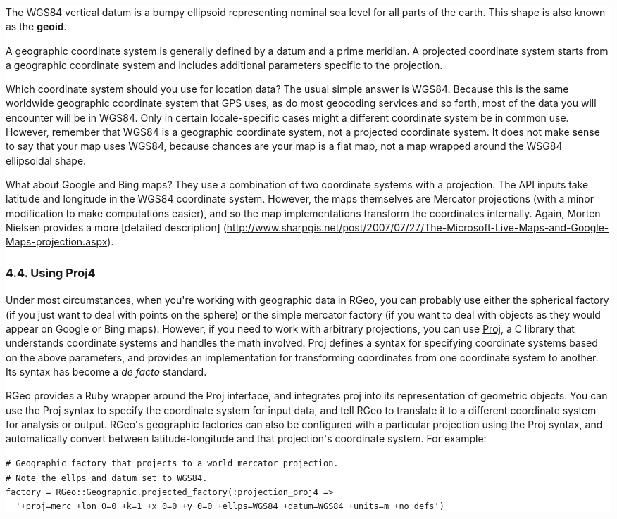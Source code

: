 The WGS84 vertical datum is a bumpy ellipsoid representing nominal sea level
for all parts of the earth. This shape is also known as the **geoid**.

A geographic coordinate system is generally defined by a datum and a prime
meridian. A projected coordinate system starts from a geographic coordinate
system and includes additional parameters specific to the projection.

Which coordinate system should you use for location data? The usual simple
answer is WGS84. Because this is the same worldwide geographic coordinate
system that GPS uses, as do most geocoding services and so forth, most of the
data you will encounter will be in WGS84. Only in certain locale-specific
cases might a different coordinate system be in common use. However, remember
that WGS84 is a geographic coordinate system, not a projected coordinate
system. It does not make sense to say that your map uses WGS84, because
chances are your map is a flat map, not a map wrapped around the WSG84
ellipsoidal shape.

What about Google and Bing maps? They use a combination of two coordinate
systems with a projection. The API inputs take latitude and longitude in the
WGS84 coordinate system. However, the maps themselves are Mercator projections
(with a minor modification to make computations easier), and so the map
implementations transform the coordinates internally. Again, Morten Nielsen
provides a more [detailed description]
(http://www.sharpgis.net/post/2007/07/27/The-Microsoft-Live-Maps-and-Google-Maps-projection.aspx).

### 4.4. Using Proj4

Under most circumstances, when you're working with geographic data in RGeo,
you can probably use either the spherical factory (if you just want to deal
with points on the sphere) or the simple mercator factory (if you want to deal
with objects as they would appear on Google or Bing maps). However, if you
need to work with arbitrary projections, you can use
[Proj](http://trac.osgeo.org/proj/), a C library that understands coordinate
systems and handles the math involved. Proj defines a syntax for specifying
coordinate systems based on the above parameters, and provides an
implementation for transforming coordinates from one coordinate system to
another. Its syntax has become a *de facto* standard.

RGeo provides a Ruby wrapper around the Proj interface, and integrates proj
into its representation of geometric objects. You can use the Proj syntax to
specify the coordinate system for input data, and tell RGeo to translate it to
a different coordinate system for analysis or output. RGeo's geographic
factories can also be configured with a particular projection using the Proj
syntax, and automatically convert between latitude-longitude and that
projection's coordinate system. For example:

    # Geographic factory that projects to a world mercator projection.
    # Note the ellps and datum set to WGS84.
    factory = RGeo::Geographic.projected_factory(:projection_proj4 =>
      '+proj=merc +lon_0=0 +k=1 +x_0=0 +y_0=0 +ellps=WGS84 +datum=WGS84 +units=m +no_defs')
